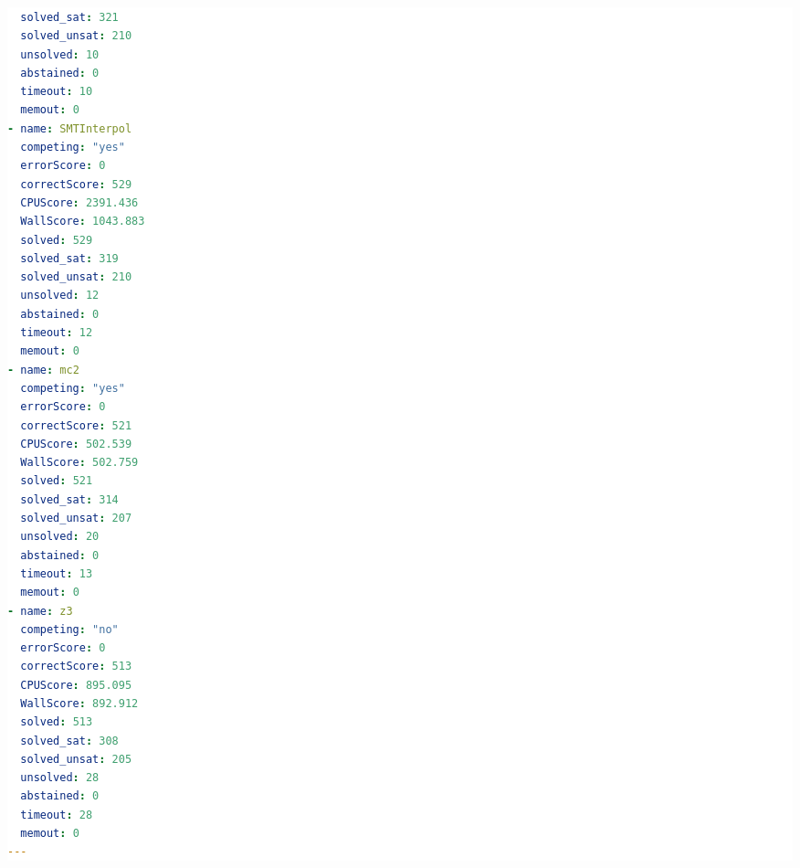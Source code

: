 ```yaml
  solved_sat: 321
  solved_unsat: 210
  unsolved: 10
  abstained: 0
  timeout: 10
  memout: 0
- name: SMTInterpol
  competing: "yes"
  errorScore: 0
  correctScore: 529
  CPUScore: 2391.436
  WallScore: 1043.883
  solved: 529
  solved_sat: 319
  solved_unsat: 210
  unsolved: 12
  abstained: 0
  timeout: 12
  memout: 0
- name: mc2
  competing: "yes"
  errorScore: 0
  correctScore: 521
  CPUScore: 502.539
  WallScore: 502.759
  solved: 521
  solved_sat: 314
  solved_unsat: 207
  unsolved: 20
  abstained: 0
  timeout: 13
  memout: 0
- name: z3
  competing: "no"
  errorScore: 0
  correctScore: 513
  CPUScore: 895.095
  WallScore: 892.912
  solved: 513
  solved_sat: 308
  solved_unsat: 205
  unsolved: 28
  abstained: 0
  timeout: 28
  memout: 0
---
```

